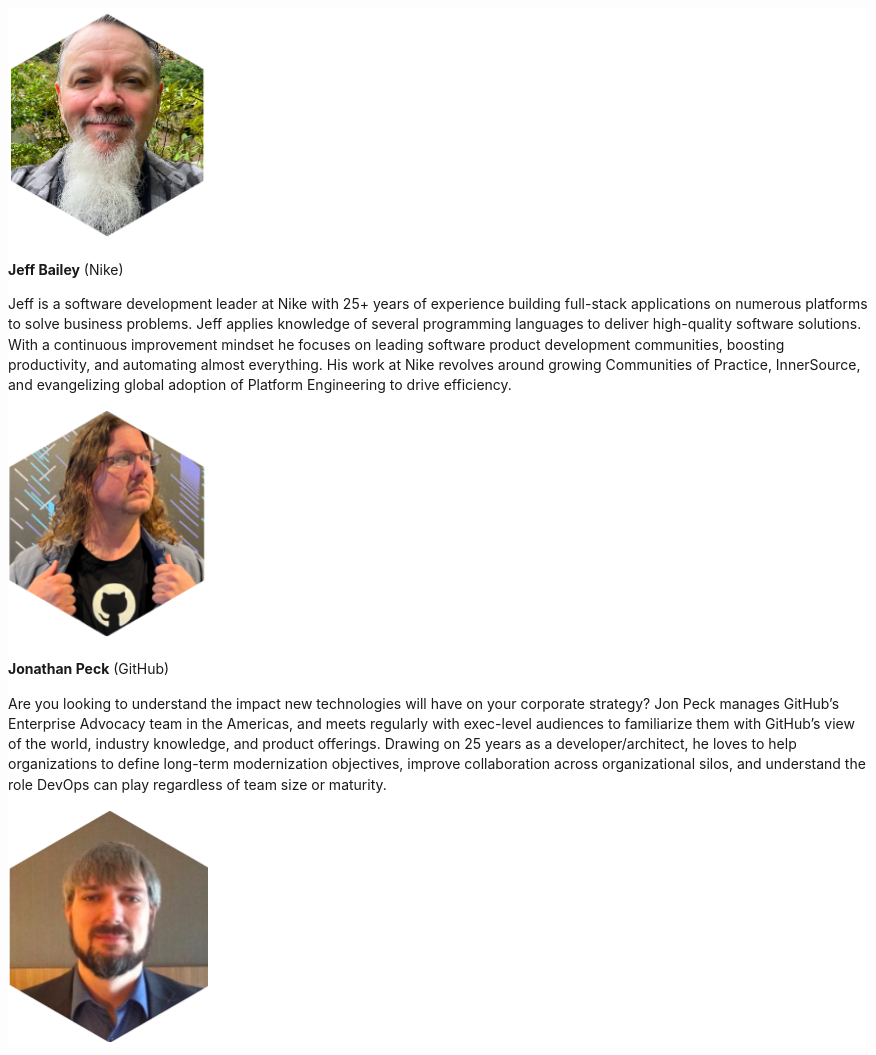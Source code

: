<div class="clearfix speaker-bio">
<img alt="Jeff Bailey photo" src="/images/events/speakers/summit2022/Jeff Bailey hex.png" width="200" class="speaker-photo" id="jeff_bailey" />

**Jeff Bailey** (Nike)

Jeff is a software development leader at Nike with 25+ years of experience building full-stack applications on numerous platforms to solve business problems. Jeff applies knowledge of several programming languages to deliver high-quality software solutions. With a continuous improvement mindset he focuses on leading software product development communities, boosting productivity, and automating almost everything. His work at Nike revolves around growing Communities of Practice, InnerSource, and evangelizing global adoption of Platform Engineering to drive efficiency.
</div>

<div class="clearfix speaker-bio">
<img alt="Jon Peck photo" src="/images/events/speakers/summit2023/Jon Peck hex.png" width="200" class="speaker-photo" id="jon_peck" />

**Jonathan Peck** (GitHub)

Are you looking to understand the impact new technologies will have on your corporate strategy? Jon Peck manages GitHub’s Enterprise Advocacy team in the Americas, and meets regularly with exec-level audiences to familiarize them with GitHub’s view of the world, industry knowledge, and product offerings. Drawing on 25 years as a developer/architect, he loves to help organizations to define long-term modernization objectives, improve collaboration across organizational silos, and understand the role DevOps can play regardless of team size or maturity.
</div>

<div class="clearfix speaker-bio">
<img alt="Justin Gosses photo" src="/images/events/speakers/summit2023/Justin hex.png" width="200" class="speaker-photo" id="justin_gosses" />
